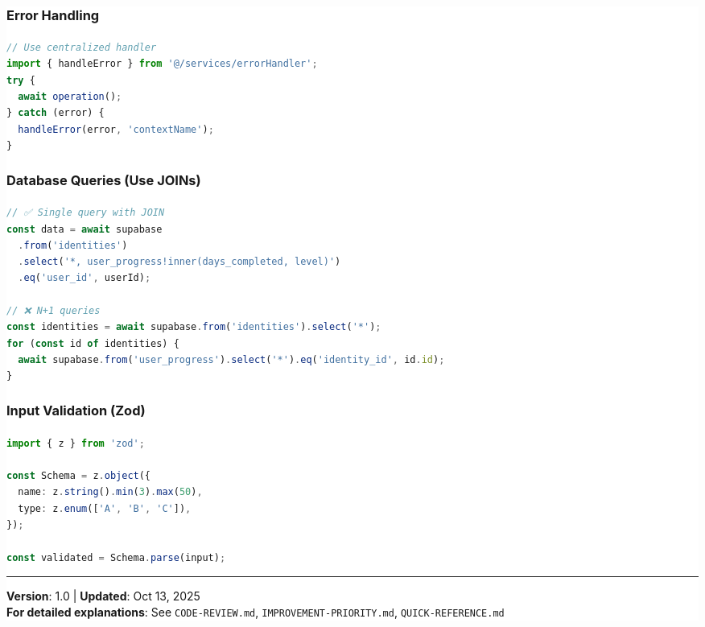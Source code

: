 ### Error Handling
```typescript
// Use centralized handler
import { handleError } from '@/services/errorHandler';
try {
  await operation();
} catch (error) {
  handleError(error, 'contextName');
}
```

### Database Queries (Use JOINs)
```typescript
// ✅ Single query with JOIN
const data = await supabase
  .from('identities')
  .select('*, user_progress!inner(days_completed, level)')
  .eq('user_id', userId);

// ❌ N+1 queries
const identities = await supabase.from('identities').select('*');
for (const id of identities) {
  await supabase.from('user_progress').select('*').eq('identity_id', id.id);
}
```

### Input Validation (Zod)
```typescript
import { z } from 'zod';

const Schema = z.object({
  name: z.string().min(3).max(50),
  type: z.enum(['A', 'B', 'C']),
});

const validated = Schema.parse(input);
```

---

**Version**: 1.0 | **Updated**: Oct 13, 2025  
**For detailed explanations**: See `CODE-REVIEW.md`, `IMPROVEMENT-PRIORITY.md`, `QUICK-REFERENCE.md`
